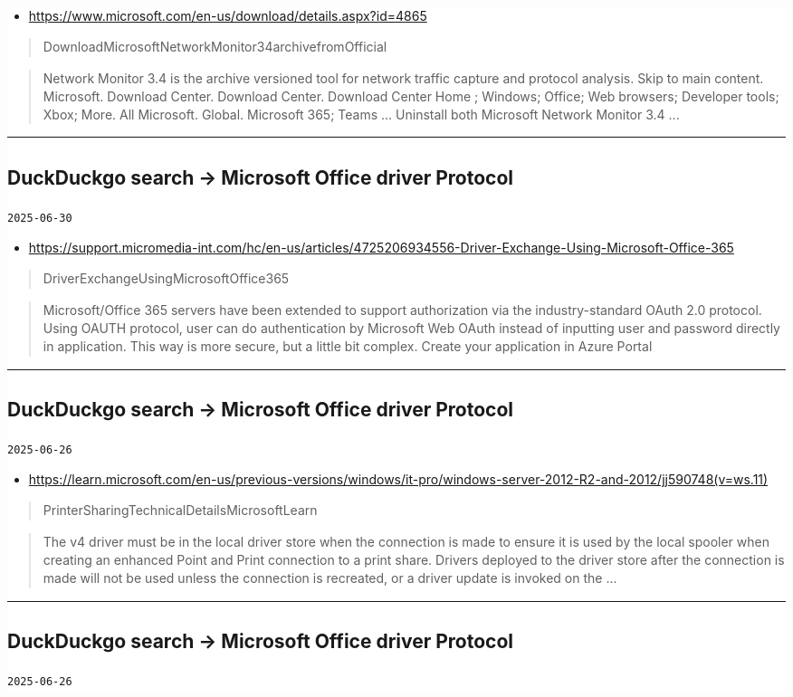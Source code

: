 * https://www.microsoft.com/en-us/download/details.aspx?id=4865

<blockquote>
 DownloadMicrosoftNetworkMonitor34archivefromOfficial
</blockquote>
<blockquote>
Network Monitor 3.4 is the archive versioned tool for network traffic capture and protocol analysis. Skip to main content. Microsoft. Download Center. Download Center. Download Center Home ; Windows; Office; Web browsers; Developer tools; Xbox; More. All Microsoft. Global. Microsoft 365; Teams ... Uninstall both Microsoft Network Monitor 3.4 ...
</blockquote>

---

## DuckDuckgo search -> Microsoft Office driver Protocol
`2025-06-30`

* https://support.micromedia-int.com/hc/en-us/articles/4725206934556-Driver-Exchange-Using-Microsoft-Office-365

<blockquote>
 DriverExchangeUsingMicrosoftOffice365
</blockquote>
<blockquote>
Microsoft/Office 365 servers have been extended to support authorization via the industry-standard OAuth 2.0 protocol. Using OAUTH protocol, user can do authentication by Microsoft Web OAuth instead of inputting user and password directly in application. This way is more secure, but a little bit complex. Create your application in Azure Portal
</blockquote>

---

## DuckDuckgo search -> Microsoft Office driver Protocol
`2025-06-26`

* https://learn.microsoft.com/en-us/previous-versions/windows/it-pro/windows-server-2012-R2-and-2012/jj590748(v=ws.11)

<blockquote>
 PrinterSharingTechnicalDetailsMicrosoftLearn
</blockquote>
<blockquote>
The v4 driver must be in the local driver store when the connection is made to ensure it is used by the local spooler when creating an enhanced Point and Print connection to a print share. Drivers deployed to the driver store after the connection is made will not be used unless the connection is recreated, or a driver update is invoked on the ...
</blockquote>

---

## DuckDuckgo search -> Microsoft Office driver Protocol
`2025-06-26`
